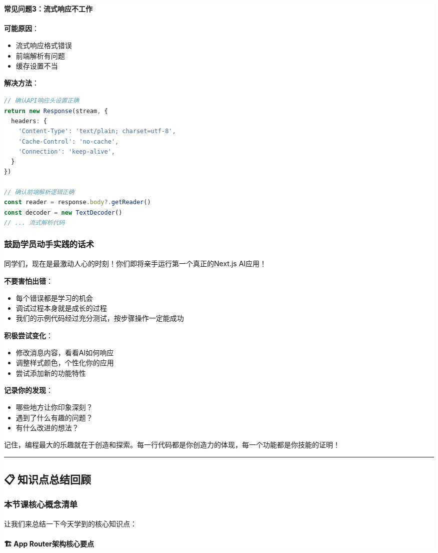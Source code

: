 #### 常见问题3：流式响应不工作

**可能原因**：
- 流式响应格式错误
- 前端解析有问题
- 缓存设置不当

**解决方法**：
```typescript
// 确认API响应头设置正确
return new Response(stream, {
  headers: {
    'Content-Type': 'text/plain; charset=utf-8',
    'Cache-Control': 'no-cache',
    'Connection': 'keep-alive',
  }
})

// 确认前端解析逻辑正确
const reader = response.body?.getReader()
const decoder = new TextDecoder()
// ... 流式解析代码
```

### 鼓励学员动手实践的话术

同学们，现在是最激动人心的时刻！你们即将亲手运行第一个真正的Next.js AI应用！

**不要害怕出错**：
- 每个错误都是学习的机会
- 调试过程本身就是成长的过程
- 我们的示例代码经过充分测试，按步骤操作一定能成功

**积极尝试变化**：
- 修改消息内容，看看AI如何响应
- 调整样式颜色，个性化你的应用
- 尝试添加新的功能特性

**记录你的发现**：
- 哪些地方让你印象深刻？
- 遇到了什么有趣的问题？
- 有什么改进的想法？

记住，编程最大的乐趣就在于创造和探索。每一行代码都是你创造力的体现，每一个功能都是你技能的证明！

---

## 📋 知识点总结回顾

### 本节课核心概念清单

让我们来总结一下今天学到的核心知识点：

#### 🏗️ App Router架构核心要点
